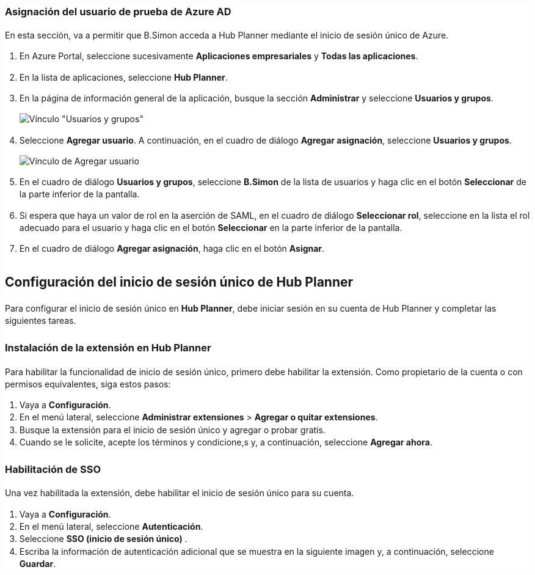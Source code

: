 ### <a name="assign-the-azure-ad-test-user"></a>Asignación del usuario de prueba de Azure AD

En esta sección, va a permitir que B.Simon acceda a Hub Planner mediante el inicio de sesión único de Azure.

1. En Azure Portal, seleccione sucesivamente **Aplicaciones empresariales** y **Todas las aplicaciones**.
1. En la lista de aplicaciones, seleccione **Hub Planner**.
1. En la página de información general de la aplicación, busque la sección **Administrar** y seleccione **Usuarios y grupos**.

   ![Vínculo "Usuarios y grupos"](common/users-groups-blade.png)

1. Seleccione **Agregar usuario**. A continuación, en el cuadro de diálogo **Agregar asignación**, seleccione **Usuarios y grupos**.

    ![Vínculo de Agregar usuario](common/add-assign-user.png)

1. En el cuadro de diálogo **Usuarios y grupos**, seleccione **B.Simon** de la lista de usuarios y haga clic en el botón **Seleccionar** de la parte inferior de la pantalla.
1. Si espera que haya un valor de rol en la aserción de SAML, en el cuadro de diálogo **Seleccionar rol**, seleccione en la lista el rol adecuado para el usuario y haga clic en el botón **Seleccionar** en la parte inferior de la pantalla.
1. En el cuadro de diálogo **Agregar asignación**, haga clic en el botón **Asignar**.

## <a name="configure-hub-planner-sso"></a>Configuración del inicio de sesión único de Hub Planner

Para configurar el inicio de sesión único en **Hub Planner**, debe iniciar sesión en su cuenta de Hub Planner y completar las siguientes tareas. 

### <a name="install-the-extension-in-hub-planner"></a>Instalación de la extensión en Hub Planner

Para habilitar la funcionalidad de inicio de sesión único, primero debe habilitar la extensión. Como propietario de la cuenta o con permisos equivalentes, siga estos pasos:

1. Vaya a **Configuración**.
1. En el menú lateral, seleccione **Administrar extensiones** > **Agregar o quitar extensiones**.
1. Busque la extensión para el inicio de sesión único y agregar o probar gratis.
1. Cuando se le solicite, acepte los términos y condicione,s y, a continuación, seleccione **Agregar ahora**.

### <a name="enable-sso"></a>Habilitación de SSO

Una vez habilitada la extensión, debe habilitar el inicio de sesión único para su cuenta. 

1. Vaya a **Configuración**.
1. En el menú lateral, seleccione **Autenticación**.
1. Seleccione **SSO (inicio de sesión único)** .
1. Escriba la información de autenticación adicional que se muestra en la siguiente imagen y, a continuación, seleccione **Guardar**.
